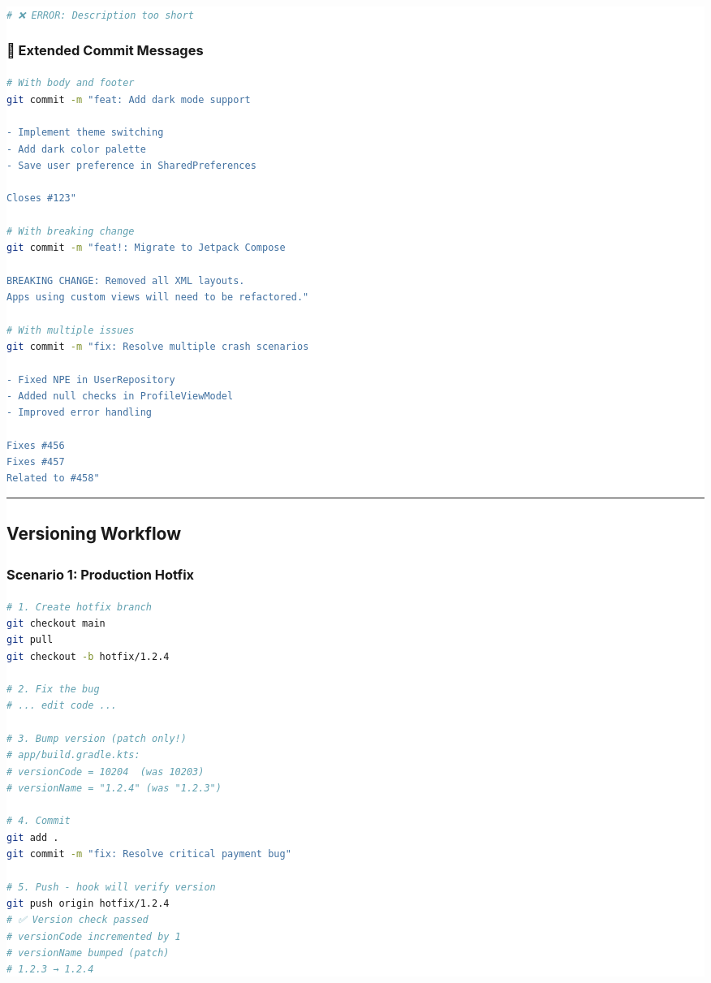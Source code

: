```bash
# ❌ ERROR: Description too short
```

### 📝 Extended Commit Messages

```bash
# With body and footer
git commit -m "feat: Add dark mode support

- Implement theme switching
- Add dark color palette
- Save user preference in SharedPreferences

Closes #123"

# With breaking change
git commit -m "feat!: Migrate to Jetpack Compose

BREAKING CHANGE: Removed all XML layouts.
Apps using custom views will need to be refactored."

# With multiple issues
git commit -m "fix: Resolve multiple crash scenarios

- Fixed NPE in UserRepository
- Added null checks in ProfileViewModel
- Improved error handling

Fixes #456
Fixes #457
Related to #458"
```

---

## Versioning Workflow

### Scenario 1: Production Hotfix

```bash
# 1. Create hotfix branch
git checkout main
git pull
git checkout -b hotfix/1.2.4

# 2. Fix the bug
# ... edit code ...

# 3. Bump version (patch only!)
# app/build.gradle.kts:
# versionCode = 10204  (was 10203)
# versionName = "1.2.4" (was "1.2.3")

# 4. Commit
git add .
git commit -m "fix: Resolve critical payment bug"

# 5. Push - hook will verify version
git push origin hotfix/1.2.4
# ✅ Version check passed
# versionCode incremented by 1
# versionName bumped (patch)
# 1.2.3 → 1.2.4

```